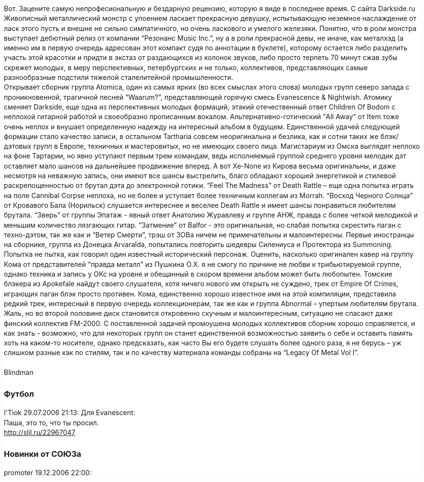 Вот. Зацените самую непрофесиональную и бездарную рецензию, которую я виде в последнее время. C сайта Darkside.ru<BR>Живописный металлический монстр с упоением ласкает прекрасную девушку, испытывающую неземное наслаждение от ласк этого пусть и внешне не сильно симпатичного, но очень ласкового и умелого железяки. Понятно, что в роли монстра выступает дебютный релиз от компании “Резонанс Music Inc.”, ну а в роли прекрасной девы, не иначе, как металхэд (а именно им в первую очередь адресован этот компакт судя по аннотации в буклете), которому остается либо разделить участь этой красотки и придти в экстаз от раздающихся из колонок звуков, либо просто терпеть 70 минут сжав зубы скрежет молодых, в меру перспективных, петербургских и не только, коллективов, представляющих самые разнообразные подстили тяжелой сталелитейной промышленности.<BR>Открывает сборник группа Atomica, один из самых ярких (во всех смыслах этого слова) молодых групп северо запада с проникновенной, трагичной песней “Waarum?”, представляющей горячую смесь Evanescence & Nightwish. Атомику сменяет Darkside, еще одна из перспективных молодых формаций, этакий отечественный ответ Children Of Bodom с неплохой гитарной работой и своеобразно прописанным вокалом. Альтернативно-готический “All Away” от Item тоже очень неплох и внушает определенную надежду на интересный альбом в будущем. Единственной удачей следующей формации стало качество записи, в остальном Tartharia совсем неоригинальна и безлика, как и сотни таких же блэк/дэтовых групп в Европе, техничных и мастеровитых, но не имеющих своего лица. Магистариум из Омска выглядят неплохо на фоне Тартарии, но явно уступают первым трем командам, ведь исполняемый группой среднего уровня мелодик дэт оставляет мало шансов на дальнейшее продвижение вперед. А вот Xe-None из Кирова весьма оригинальны, и даже несмотря на неважную запись, они имеют все шансы выстрелить, благо обладают хорошей энергетикой и стилевой раскрепощенностью от брутал дэта до электронной готики. “Feel The Madness” от Death Rattle – еще одна попытка играть на поле Cannibal Corpse неплоха, но не более и уступает более техничным коллегам из Morrah. “Восход Черного Солнца” от Кровавого Бала (Норильск) слушается интереснее и веселее Death Rattle и имеет шансы понравиться любителям брутала. “Зверь” от группы Эпатаж - явный ответ Анатолию Журавлеву и группе АНЖ, правда с более четкой мелодикой и меньшим количество лязгающих гитар. “Затмение” от Balfor - это оригинальная, но слабая попытка скрестить паган с техно-дэтом, так же как и “Ветер Смерти”, трэш от ЗОВа ничем не примечательны и малоинтересны. Первые иностранцы на сборнике, группа из Донецка Arvaralda, попытались повторить шедевры Силениуса и Протектора из Summoning. Попытка не пытка, как говорил один известный исторический персонаж. Оценить, насколько оригинален кавер на группу Кома от представителей “правда металл” из Пушкина O.X. я не смогу по причине не любви к трибьютируемой группе, однако техника и запись у ОКс на уровне и обещанный в скором времени альбом может быть любопытен. Томские блэкера из Apokefale найдут своего слушателя, хотя ничего нового им открыть не суждено, трек от Empire Of Crimes, играющих паган блэк просто противен. Кома, единственно хорошо известное имя на этой компиляции, представила редкий трек, интересный в первую очередь коллекционерам, так же как и группа Abnormal – упертым любителям брутала. Жаль, но во второй половине диск становится откровенно скучным и малоинтересным, ситуацию не спасают даже финский коллектив FM-2000. С поставленной задачей промоушена молодых коллективов сборник хорошо справляется, и как знать - возможно, что для некоторых групп он станет единственной возможностью заявить о себе и оставить память хоть на каком-то носителе, однако предсказать, как часто Вы его будете слушать более одного раза, я не берусь – уж слишком разные как по стилям, так и по качеству материала команды собраны на “Legacy Of Metal Vol I”. <BR>  <BR>Blindman <BR>    

### Футбол

I'Tiok 29.07.2006 21:13:
Для Evanescent:<BR>Паша, это то, что ты просил.<BR><A HREF="http://slil.ru/22967047" TARGET="_blank">http://slil.ru/22967047</A>

### Новинки от СОЮЗа

promoter 19.12.2006 22:00: